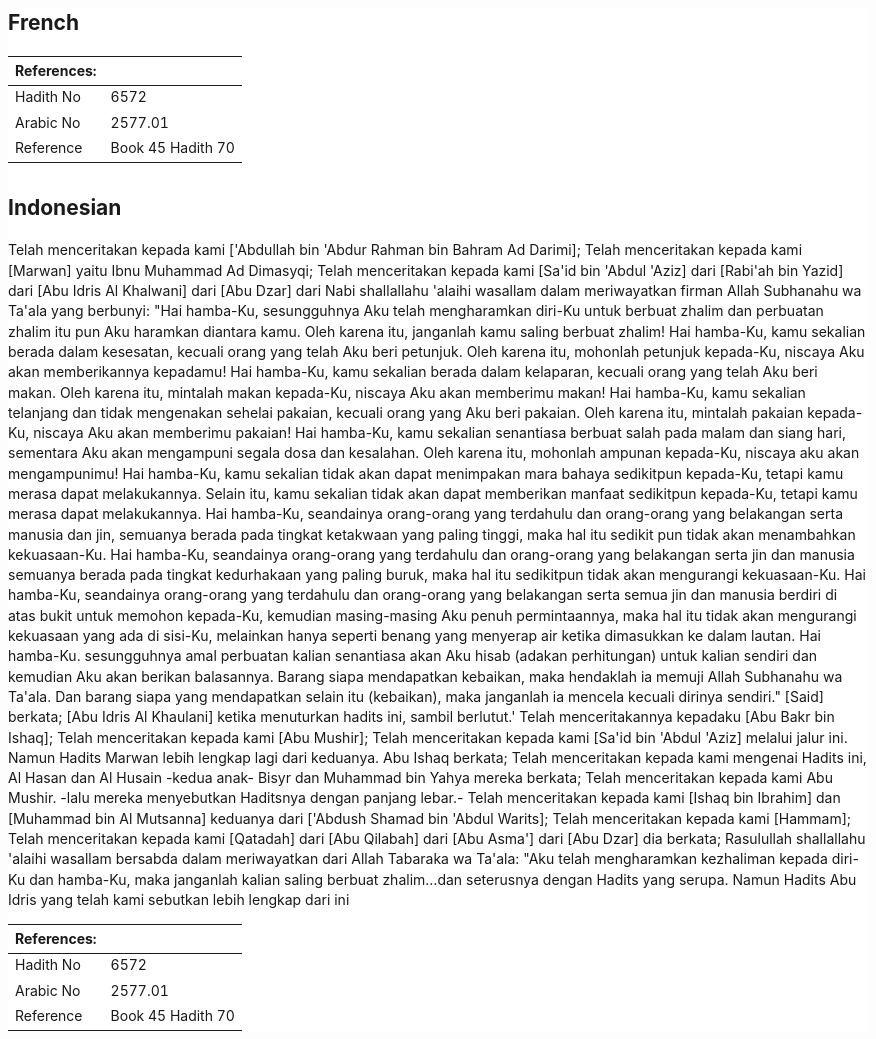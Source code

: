 ## French


<div dir="ltr" lang="fr" style={{fontSize:'larger',backgroundColor:'#f8f9fa',padding:20}}>

</div>
<div style={{backgroundColor:'#f8f9fa',padding:20, marginBottom: 10}}><table> <thead> <tr> <th>References:</th> <th></th> </tr> </thead> <tbody><tr><td>Hadith No</td><td>6572</td></tr><tr><td>Arabic No</td><td>2577.01</td></tr><tr><td>Reference</td><td>Book 45 Hadith 70</td></tr></tbody></table></div>

## Indonesian


<div dir="ltr" lang="id" style={{fontSize:'larger',backgroundColor:'#f8f9fa',padding:20}}>
Telah menceritakan kepada kami ['Abdullah bin 'Abdur Rahman bin Bahram Ad Darimi]; Telah menceritakan kepada kami [Marwan] yaitu Ibnu Muhammad Ad Dimasyqi; Telah menceritakan kepada kami [Sa'id bin 'Abdul 'Aziz] dari [Rabi'ah bin Yazid] dari [Abu Idris Al Khalwani] dari [Abu Dzar] dari Nabi shallallahu 'alaihi wasallam dalam meriwayatkan firman Allah Subhanahu wa Ta'ala yang berbunyi: "Hai hamba-Ku, sesungguhnya Aku telah mengharamkan diri-Ku untuk berbuat zhalim dan perbuatan zhalim itu pun Aku haramkan diantara kamu. Oleh karena itu, janganlah kamu saling berbuat zhalim! Hai hamba-Ku, kamu sekalian berada dalam kesesatan, kecuali orang yang telah Aku beri petunjuk. Oleh karena itu, mohonlah petunjuk kepada-Ku, niscaya Aku akan memberikannya kepadamu! Hai hamba-Ku, kamu sekalian berada dalam kelaparan, kecuali orang yang telah Aku beri makan. Oleh karena itu, mintalah makan kepada-Ku, niscaya Aku akan memberimu makan! Hai hamba-Ku, kamu sekalian telanjang dan tidak mengenakan sehelai pakaian, kecuali orang yang Aku beri pakaian. Oleh karena itu, mintalah pakaian kepada-Ku, niscaya Aku akan memberimu pakaian! Hai hamba-Ku, kamu sekalian senantiasa berbuat salah pada malam dan siang hari, sementara Aku akan mengampuni segala dosa dan kesalahan. Oleh karena itu, mohonlah ampunan kepada-Ku, niscaya aku akan mengampunimu! Hai hamba-Ku, kamu sekalian tidak akan dapat menimpakan mara bahaya sedikitpun kepada-Ku, tetapi kamu merasa dapat melakukannya. Selain itu, kamu sekalian tidak akan dapat memberikan manfaat sedikitpun kepada-Ku, tetapi kamu merasa dapat melakukannya. Hai hamba-Ku, seandainya orang-orang yang terdahulu dan orang-orang yang belakangan serta manusia dan jin, semuanya berada pada tingkat ketakwaan yang paling tinggi, maka hal itu sedikit pun tidak akan menambahkan kekuasaan-Ku. Hai hamba-Ku, seandainya orang-orang yang terdahulu dan orang-orang yang belakangan serta jin dan manusia semuanya berada pada tingkat kedurhakaan yang paling buruk, maka hal itu sedikitpun tidak akan mengurangi kekuasaan-Ku. Hai hamba-Ku, seandainya orang-orang yang terdahulu dan orang-orang yang belakangan serta semua jin dan manusia berdiri di atas bukit untuk memohon kepada-Ku, kemudian masing-masing Aku penuh permintaannya, maka hal itu tidak akan mengurangi kekuasaan yang ada di sisi-Ku, melainkan hanya seperti benang yang menyerap air ketika dimasukkan ke dalam lautan. Hai hamba-Ku. sesungguhnya amal perbuatan kalian senantiasa akan Aku hisab (adakan perhitungan) untuk kalian sendiri dan kemudian Aku akan berikan balasannya. Barang siapa mendapatkan kebaikan, maka hendaklah ia memuji Allah Subhanahu wa Ta'ala. Dan barang siapa yang mendapatkan selain itu (kebaikan), maka janganlah ia mencela kecuali dirinya sendiri." [Said] berkata; [Abu Idris Al Khaulani] ketika menuturkan hadits ini, sambil berlutut.' Telah menceritakannya kepadaku [Abu Bakr bin Ishaq]; Telah menceritakan kepada kami [Abu Mushir]; Telah menceritakan kepada kami [Sa'id bin 'Abdul 'Aziz] melalui jalur ini. Namun Hadits Marwan lebih lengkap lagi dari keduanya. Abu Ishaq berkata; Telah menceritakan kepada kami mengenai Hadits ini, Al Hasan dan Al Husain -kedua anak- Bisyr dan Muhammad bin Yahya mereka berkata; Telah menceritakan kepada kami Abu Mushir. -lalu mereka menyebutkan Haditsnya dengan panjang lebar.- Telah menceritakan kepada kami [Ishaq bin Ibrahim] dan [Muhammad bin Al Mutsanna] keduanya dari ['Abdush Shamad bin 'Abdul Warits]; Telah menceritakan kepada kami [Hammam]; Telah menceritakan kepada kami [Qatadah] dari [Abu Qilabah] dari [Abu Asma'] dari [Abu Dzar] dia berkata; Rasulullah shallallahu 'alaihi wasallam bersabda dalam meriwayatkan dari Allah Tabaraka wa Ta'ala: "Aku telah mengharamkan kezhaliman kepada diri-Ku dan hamba-Ku, maka janganlah kalian saling berbuat zhalim…dan seterusnya dengan Hadits yang serupa. Namun Hadits Abu Idris yang telah kami sebutkan lebih lengkap dari ini
</div>
<div style={{backgroundColor:'#f8f9fa',padding:20, marginBottom: 10}}><table> <thead> <tr> <th>References:</th> <th></th> </tr> </thead> <tbody><tr><td>Hadith No</td><td>6572</td></tr><tr><td>Arabic No</td><td>2577.01</td></tr><tr><td>Reference</td><td>Book 45 Hadith 70</td></tr></tbody></table></div>
